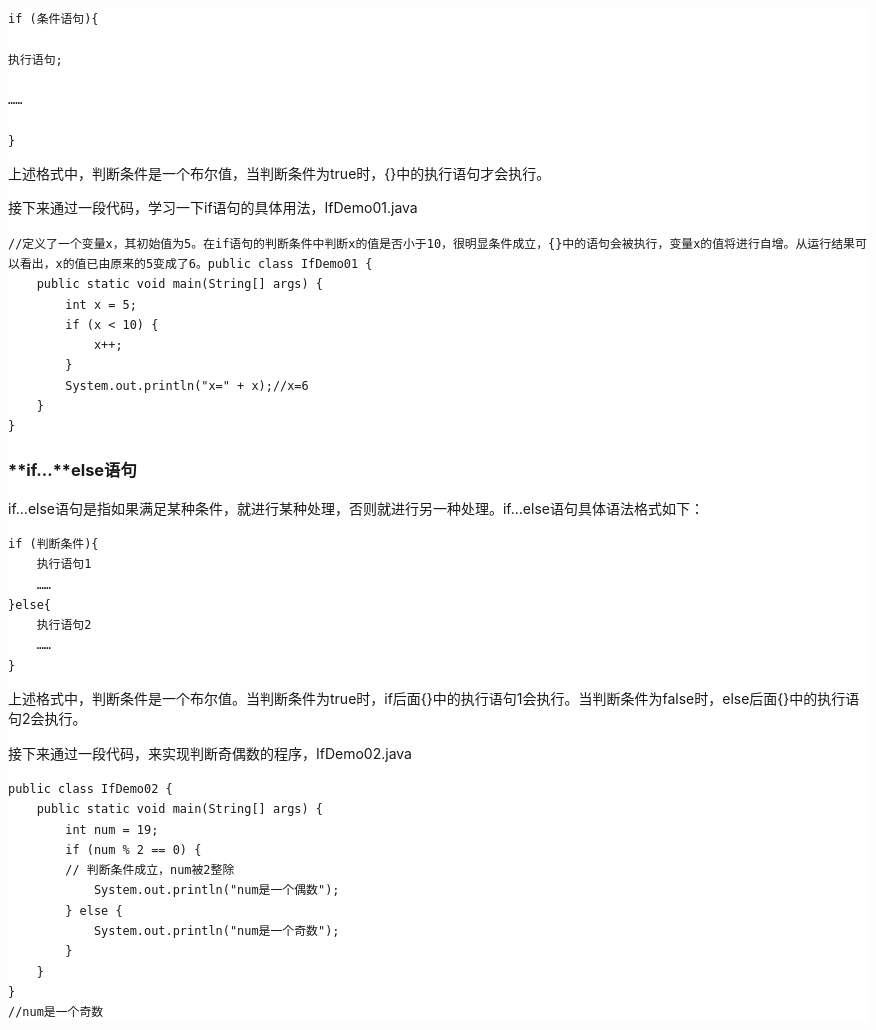 

```
if (条件语句){

执行语句;

……

}
```



上述格式中，判断条件是一个布尔值，当判断条件为true时，{}中的执行语句才会执行。

接下来通过一段代码，学习一下if语句的具体用法，IfDemo01.java 



```
//定义了一个变量x，其初始值为5。在if语句的判断条件中判断x的值是否小于10，很明显条件成立，{}中的语句会被执行，变量x的值将进行自增。从运行结果可以看出，x的值已由原来的5变成了6。public class IfDemo01 {
    public static void main(String[] args) {
        int x = 5;
        if (x < 10) {
            x++;
        }
        System.out.println("x=" + x);//x=6
    }
}
```



### **if…****else语句**

if…else语句是指如果满足某种条件，就进行某种处理，否则就进行另一种处理。if…else语句具体语法格式如下：



```
if (判断条件){
    执行语句1
    ……
}else{
    执行语句2
    ……
}
```



上述格式中，判断条件是一个布尔值。当判断条件为true时，if后面{}中的执行语句1会执行。当判断条件为false时，else后面{}中的执行语句2会执行。

接下来通过一段代码，来实现判断奇偶数的程序，IfDemo02.java



```
public class IfDemo02 {
    public static void main(String[] args) {
        int num = 19;
        if (num % 2 == 0) {
        // 判断条件成立，num被2整除
            System.out.println("num是一个偶数");
        } else {
            System.out.println("num是一个奇数");
        }
    }
}
//num是一个奇数
```
